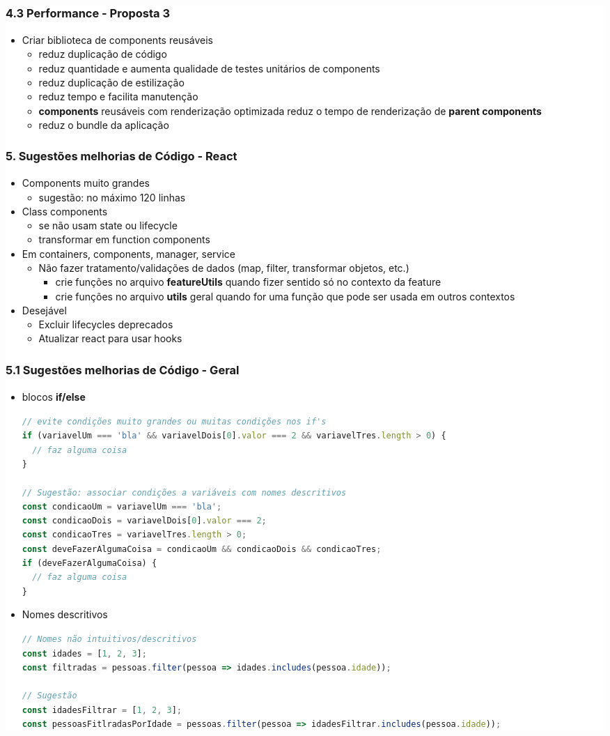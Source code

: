 ### 4.3 Performance - Proposta 3

- Criar biblioteca de components reusáveis
  - reduz duplicação de código
  - reduz quantidade e aumenta qualidade de testes unitários de components
  - reduz duplicação de estilização
  - reduz tempo e facilita manutenção
  - **components** reusáveis com renderização optimizada reduz o tempo de renderização de **parent components**
  - reduz o bundle da aplicação

### 5. Sugestões melhorias de Código - React

- Components muito grandes
  - sugestão: no máximo 120 linhas
- Class components
  - se não usam state ou lifecycle
  - transformar em function components
- Em containers, components, manager, service
  - Não fazer tratamento/validações de dados (map, filter, transformar objetos, etc.)
    - crie funções no arquivo **featureUtils** quando fizer sentido só no contexto da feature
    - crie funções no arquivo **utils** geral quando for uma função que pode ser usada em outros contextos
- Desejável
  - Excluir lifecycles deprecados
  - Atualizar react para usar hooks

### 5.1 Sugestões melhorias de Código - Geral

- blocos **if/else**

  ```javascript
  // evite condições muito grandes ou muitas condições nos if's
  if (variavelUm === 'bla' && variavelDois[0].valor === 2 && variavelTres.length > 0) {
    // faz alguma coisa
  }

  // Sugestão: associar condições a variáveis com nomes descritivos
  const condicaoUm = variavelUm === 'bla';
  const condicaoDois = variavelDois[0].valor === 2;
  const condicaoTres = variavelTres.length > 0;
  const deveFazerAlgumaCoisa = condicaoUm && condicaoDois && condicaoTres;
  if (deveFazerAlgumaCoisa) {
    // faz alguma coisa
  }
  ```

- Nomes descritivos

  ```javascript
  // Nomes não intuitivos/descritivos
  const idades = [1, 2, 3];
  const filtradas = pessoas.filter(pessoa => idades.includes(pessoa.idade));

  // Sugestão
  const idadesFiltrar = [1, 2, 3];
  const pessoasFitlradasPorIdade = pessoas.filter(pessoa => idadesFiltrar.includes(pessoa.idade));
  ```
